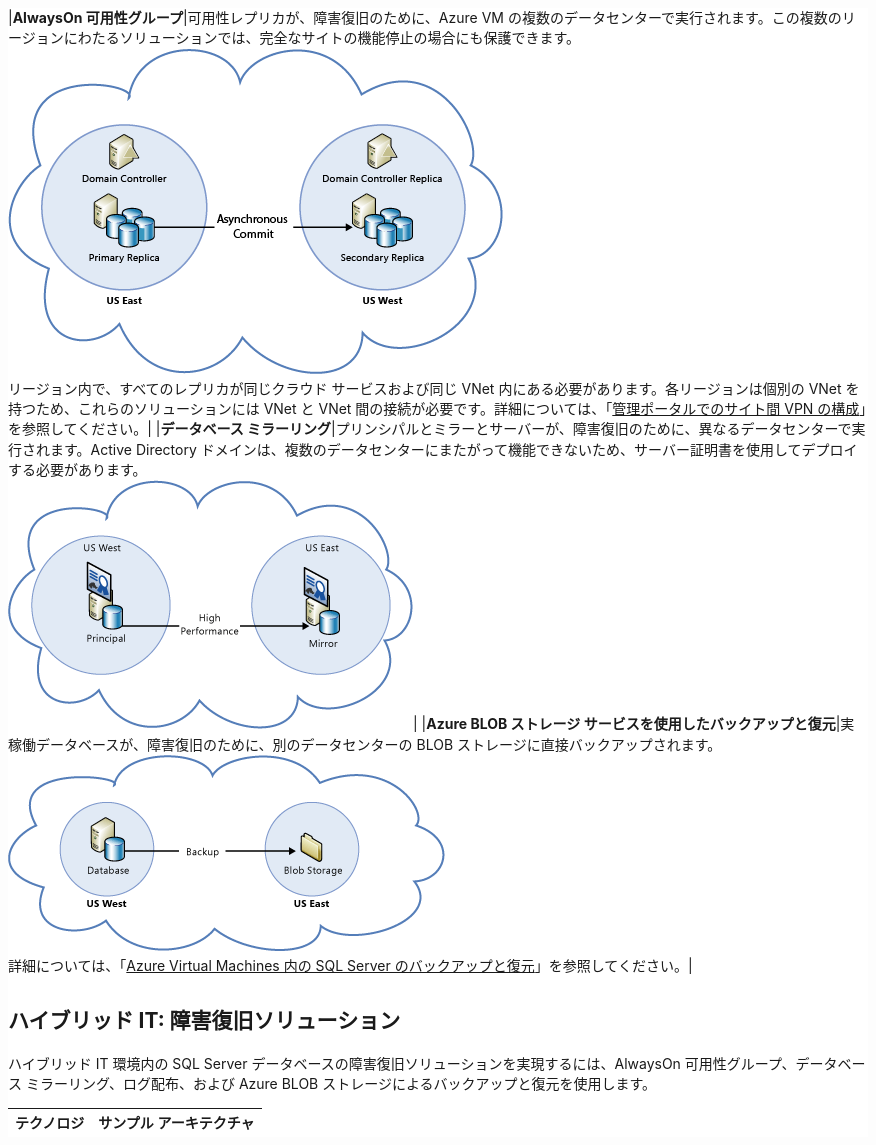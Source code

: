 |**AlwaysOn 可用性グループ**|可用性レプリカが、障害復旧のために、Azure VM の複数のデータセンターで実行されます。この複数のリージョンにわたるソリューションでは、完全なサイトの機能停止の場合にも保護できます。<br/> ![AlwaysOn 可用性グループ](./media/virtual-machines-sql-server-high-availability-and-disaster-recovery-solutions/azure_only_dr_alwayson.png)<br/>リージョン内で、すべてのレプリカが同じクラウド サービスおよび同じ VNet 内にある必要があります。各リージョンは個別の VNet を持つため、これらのソリューションには VNet と VNet 間の接続が必要です。詳細については、「[管理ポータルでのサイト間 VPN の構成](../vpn-gateway/vpn-gateway-site-to-site-create.md)」を参照してください。|
|**データベース ミラーリング**|プリンシパルとミラーとサーバーが、障害復旧のために、異なるデータセンターで実行されます。Active Directory ドメインは、複数のデータセンターにまたがって機能できないため、サーバー証明書を使用してデプロイする必要があります。<br/>![データベース ミラーリング](./media/virtual-machines-sql-server-high-availability-and-disaster-recovery-solutions/azure_only_dr_dbmirroring.gif)|
|**Azure BLOB ストレージ サービスを使用したバックアップと復元**|実稼働データベースが、障害復旧のために、別のデータセンターの BLOB ストレージに直接バックアップされます。<br/>![バックアップと復元](./media/virtual-machines-sql-server-high-availability-and-disaster-recovery-solutions/azure_only_dr_backup_restore.gif)<br/>詳細については、「[Azure Virtual Machines 内の SQL Server のバックアップと復元](virtual-machines-sql-server-backup-and-restore.md)」を参照してください。|

## ハイブリッド IT: 障害復旧ソリューション

ハイブリッド IT 環境内の SQL Server データベースの障害復旧ソリューションを実現するには、AlwaysOn 可用性グループ、データベース ミラーリング、ログ配布、および Azure BLOB ストレージによるバックアップと復元を使用します。

|テクノロジ|サンプル アーキテクチャ|
|---|---|